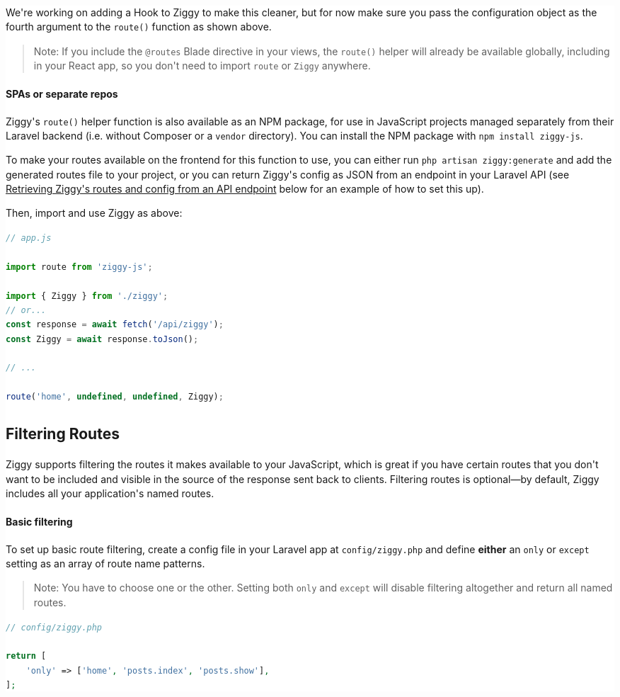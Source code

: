 We're working on adding a Hook to Ziggy to make this cleaner, but for now make sure you pass the configuration object as the fourth argument to the `route()` function as shown above.

> Note: If you include the `@routes` Blade directive in your views, the `route()` helper will already be available globally, including in your React app, so you don't need to import `route` or `Ziggy` anywhere.

#### SPAs or separate repos

Ziggy's `route()` helper function is also available as an NPM package, for use in JavaScript projects managed separately from their Laravel backend (i.e. without Composer or a `vendor` directory). You can install the NPM package with `npm install ziggy-js`.

To make your routes available on the frontend for this function to use, you can either run `php artisan ziggy:generate` and add the generated routes file to your project, or you can return Ziggy's config as JSON from an endpoint in your Laravel API (see [Retrieving Ziggy's routes and config from an API endpoint](#retrieving-ziggys-routes-and-config-from-an-api-endpoint) below for an example of how to set this up).

Then, import and use Ziggy as above:

```js
// app.js

import route from 'ziggy-js';

import { Ziggy } from './ziggy';
// or...
const response = await fetch('/api/ziggy');
const Ziggy = await response.toJson();

// ...

route('home', undefined, undefined, Ziggy);
```

## Filtering Routes

Ziggy supports filtering the routes it makes available to your JavaScript, which is great if you have certain routes that you don't want to be included and visible in the source of the response sent back to clients. Filtering routes is optional—by default, Ziggy includes all your application's named routes.

#### Basic filtering

To set up basic route filtering, create a config file in your Laravel app at `config/ziggy.php` and define **either** an `only` or `except` setting as an array of route name patterns.

> Note: You have to choose one or the other. Setting both `only` and `except` will disable filtering altogether and return all named routes.

```php
// config/ziggy.php

return [
    'only' => ['home', 'posts.index', 'posts.show'],
];
```
